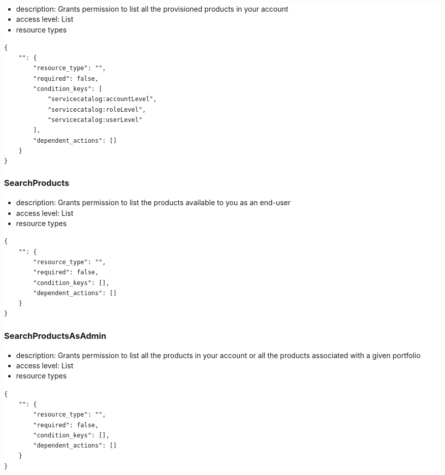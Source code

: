 - description: Grants permission to list all the provisioned products in your account
- access level: List
- resource types

```
{
    "": {
        "resource_type": "",
        "required": false,
        "condition_keys": [
            "servicecatalog:accountLevel",
            "servicecatalog:roleLevel",
            "servicecatalog:userLevel"
        ],
        "dependent_actions": []
    }
}
```

### SearchProducts

- description: Grants permission to list the products available to you as an end-user
- access level: List
- resource types

```
{
    "": {
        "resource_type": "",
        "required": false,
        "condition_keys": [],
        "dependent_actions": []
    }
}
```

### SearchProductsAsAdmin

- description: Grants permission to list all the products in your account or all the products associated with a given portfolio
- access level: List
- resource types

```
{
    "": {
        "resource_type": "",
        "required": false,
        "condition_keys": [],
        "dependent_actions": []
    }
}
```

